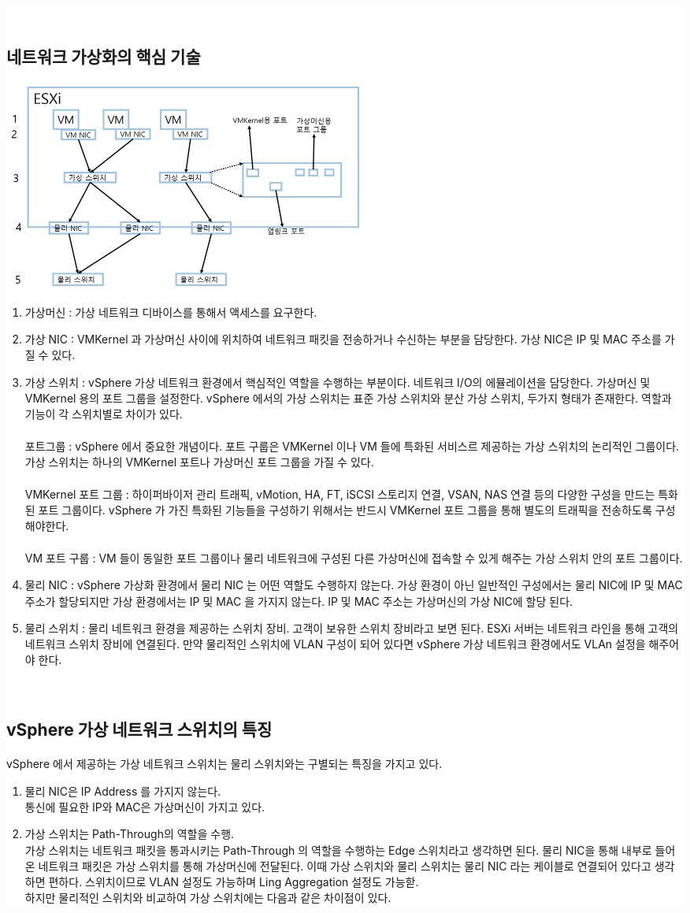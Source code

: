 <br/>

## 네트워크 가상화의 핵심 기술

![images](../Images/2020/02/20200225-1408-03.png)

1. 가상머신 : 가상 네트워크 디바이스를 통해서 액세스를 요구한다.

2. 가상 NIC : VMKernel 과 가상머신 사이에 위치하여 네트워크 패킷을 전송하거나 수신하는 부분을 담당한다. 가상 NIC은 IP 및 MAC 주소를 가질 수 있다.

3. 가상 스위치 : vSphere 가상 네트워크 환경에서 핵심적인 역할을 수행하는 부분이다. 네트워크 I/O의 에뮬레이션을 담당한다. 가상머신 및 VMKernel 용의 포트 그룹을 설정한다. vSphere 에서의 가상 스위치는 표준 가상 스위치와 분산 가상 스위치, 두가지 형태가 존재한다. 역할과 기능이 각 스위치별로 차이가 있다.
   <br/><br/>
   포트그룹 : vSphere 에서 중요한 개념이다. 포트 구룹은 VMKernel 이나 VM 들에 특화된 서비스르 제공하는 가상 스위치의 논리적인 그룹이다. 가상 스위치는 하나의 VMKernel 포트나 가상머신 포트 그룹을 가질 수 있다.
   <br/><br/>
   VMKernel 포트 그룹 : 하이퍼바이저 관리 트래픽, vMotion, HA, FT, iSCSI 스토리지 연결, VSAN, NAS 연결 등의 다양한 구성을 만드는 특화된 포트 그룹이다. vSphere 가 가진 특화된 기능들을 구성하기 위해서는 반드시 VMKernel 포트 그룹을 통해 별도의 트래픽을 전송하도록 구성해야한다.
   <br/><br/>
   VM 포트 구룹 : VM 들이 동일한 포트 그룹이나 물리 네트워크에 구성된 다른 가상머신에 접속할 수 있게 해주는 가상 스위치 안의 포트 그룹이다.

4. 물리 NIC : vSphere 가상화 환경에서 물리 NIC 는 어떤 역할도 수행하지 않는다. 가상 환경이 아닌 일반적인 구성에서는 물리 NIC에 IP 및 MAC 주소가 할당되지만 가상 환경에서는 IP 및 MAC 을 가지지 않는다. IP 및 MAC 주소는 가상머신의 가상 NIC에 할당 된다.

5. 물리 스위치 : 물리 네트워크 환경을 제공하는 스위치 장비. 고객이 보유한 스위치 장비라고 보면 된다. ESXi 서버는 네트워크 라인을 통해 고객의 네트워크 스위치 장비에 연결된다. 만약 물리적인 스위치에 VLAN 구성이 되어 있다면 vSphere 가상 네트워크 환경에서도 VLAn 설정을 해주어야 한다.

<br/>

## vSphere 가상 네트워크 스위치의 특징

vSphere 에서 제공하는 가상 네트워크 스위치는 물리 스위치와는 구별되는 특징을 가지고 있다.

1. 물리 NIC은 IP Address 를 가지지 않는다. <br/>
   통신에 필요한 IP와 MAC은 가상머신이 가지고 있다.

2. 가상 스위치는 Path-Through의 역할을 수행. <br/>
   가상 스위치는 네트워크 패킷을 통과시키는 Path-Through 의 역할을 수행하는 Edge 스위치라고 생각하면 된다. 물리 NIC을 통해 내부로 들어온 네트워크 패킷은 가상 스위치를 통해 가상머신에 전달된다. 이때 가상 스위치와 물리 스위치는 물리 NIC 라는 케이블로 연결되어 있다고 생각하면 편하다. 스위치이므로 VLAN 설정도 가능하며 Ling Aggregation 설정도 가능핟. <br/>
   하지만 물리적인 스위치와 비교하여 가상 스위치에는 다음과 같은 차이점이 있다.
